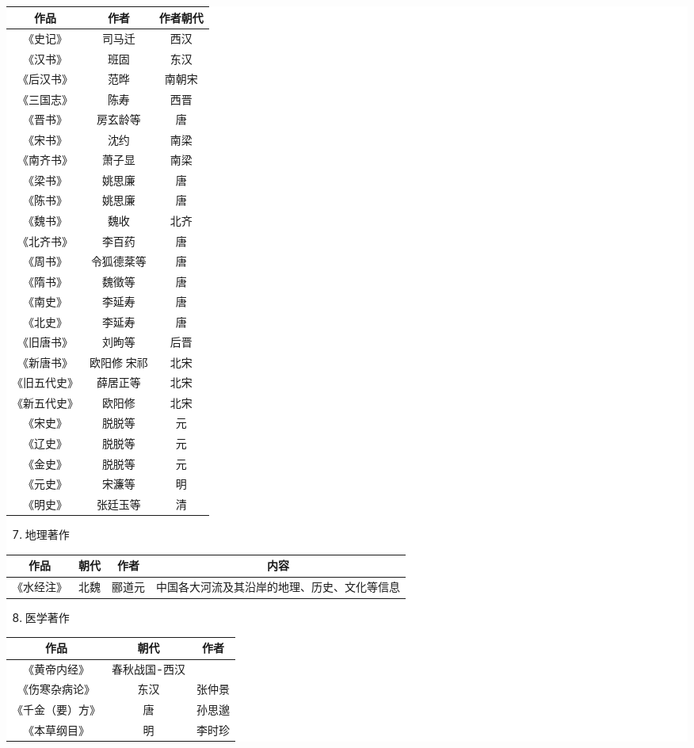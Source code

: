 |     作品     |    作者     | 作者朝代 |
| :----------: | :---------: | :------: |
|   《史记》   |   司马迁    |   西汉   |
|   《汉书》   |    班固     |   东汉   |
|  《后汉书》  |    范晔     |  南朝宋  |
|  《三国志》  |    陈寿     |   西晋   |
|   《晋书》   |  房玄龄等   |    唐    |
|   《宋书》   |    沈约     |   南梁   |
|  《南齐书》  |   萧子显    |   南梁   |
|   《梁书》   |   姚思廉    |    唐    |
|   《陈书》   |   姚思廉    |    唐    |
|   《魏书》   |    魏收     |   北齐   |
|  《北齐书》  |   李百药    |    唐    |
|   《周书》   | 令狐德棻等  |    唐    |
|   《隋书》   |   魏徵等    |    唐    |
|   《南史》   |   李延寿    |    唐    |
|   《北史》   |   李延寿    |    唐    |
|  《旧唐书》  |   刘昫等    |   后晋   |
|  《新唐书》  | 欧阳修 宋祁 |   北宋   |
| 《旧五代史》 |  薛居正等   |   北宋   |
| 《新五代史》 |   欧阳修    |   北宋   |
|   《宋史》   |   脱脱等    |    元    |
|   《辽史》   |   脱脱等    |    元    |
|   《金史》   |   脱脱等    |    元    |
|   《元史》   |   宋濂等    |    明    |
|   《明史》   |  张廷玉等   |    清    |

7. 地理著作

|    作品    | 朝代  |  作者  |                     内容                     |
| :--------: | :---: | :----: | :------------------------------------------: |
| 《水经注》 | 北魏  | 郦道元 | 中国各大河流及其沿岸的地理、历史、文化等信息 |

8. 医学著作

|       作品       |     朝代      |  作者  |
| :--------------: | :-----------: | :----: |
|   《黄帝内经》   | 春秋战国-西汉 |        |
|  《伤寒杂病论》  |     东汉      | 张仲景 |
| 《千金（要）方》 |      唐       | 孙思邈 |
|   《本草纲目》   |      明       | 李时珍 |
